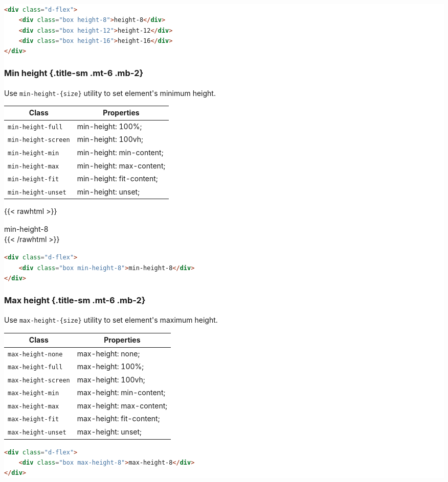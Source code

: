 ``` html
<div class="d-flex">
	<div class="box height-8">height-8</div>
	<div class="box height-12">height-12</div>
	<div class="box height-16">height-16</div>
</div>
``` 

### Min height {.title-sm .mt-6 .mb-2}

Use `min-height-{size}` utility to set element's minimum height.

Class | Properties 
--- | --- |  
`min-height-full`   | min-height: 100%; 
`min-height-screen` | min-height: 100vh;
`min-height-min`    | min-height: min-content;
`min-height-max`    | min-height: max-content;
`min-height-fit`    | min-height: fit-content;
`min-height-unset`  | min-height: unset;

{{< rawhtml >}}
<div class="d-flex flex-items-end gap-4 mt-8">
	<div class="box bg-secondary p-2 rounded fg-white text-center height-fit min-height-8">min-height-8</div>
</div>
{{< /rawhtml >}}

``` html
<div class="d-flex">
	<div class="box min-height-8">min-height-8</div>
</div>

``` 


### Max height {.title-sm .mt-6 .mb-2}

Use `max-height-{size}` utility to set element's maximum height.

Class | Properties 
--- | --- |  
`max-height-none`   | max-height: none; 
`max-height-full`   | max-height: 100%; 
`max-height-screen` | max-height: 100vh;
`max-height-min`    | max-height: min-content;
`max-height-max`    | max-height: max-content;
`max-height-fit`    | max-height: fit-content;
`max-height-unset`  | max-height: unset;


``` html
<div class="d-flex">
	<div class="box max-height-8">max-height-8</div>
</div>

``` 
